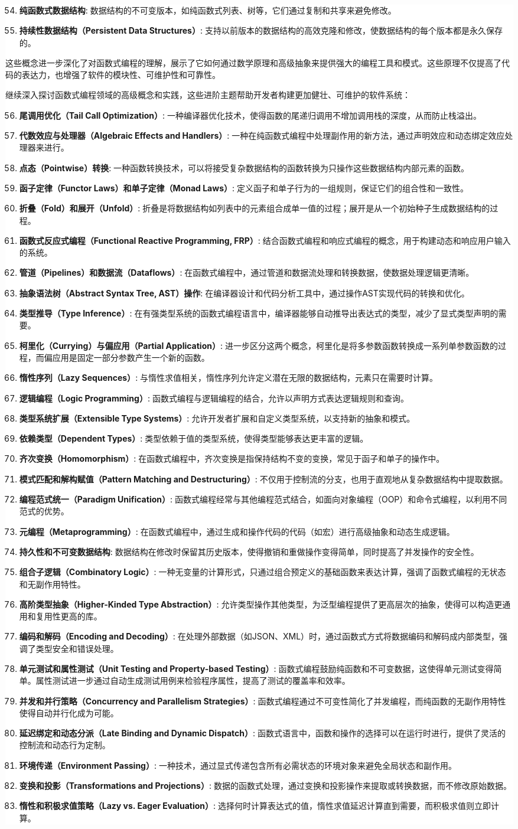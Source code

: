 54. **纯函数式数据结构**: 数据结构的不可变版本，如纯函数式列表、树等，它们通过复制和共享来避免修改。

55. **持续性数据结构（Persistent Data Structures）**: 支持以前版本的数据结构的高效克隆和修改，使数据结构的每个版本都是永久保存的。

这些概念进一步深化了对函数式编程的理解，展示了它如何通过数学原理和高级抽象来提供强大的编程工具和模式。这些原理不仅提高了代码的表达力，也增强了软件的模块性、可维护性和可靠性。

继续深入探讨函数式编程领域的高级概念和实践，这些进阶主题帮助开发者构建更加健壮、可维护的软件系统：

56. **尾调用优化（Tail Call Optimization）**: 一种编译器优化技术，使得函数的尾递归调用不增加调用栈的深度，从而防止栈溢出。

57. **代数效应与处理器（Algebraic Effects and Handlers）**: 一种在纯函数式编程中处理副作用的新方法，通过声明效应和动态绑定效应处理器来进行。

58. **点态（Pointwise）转换**: 一种函数转换技术，可以将接受复杂数据结构的函数转换为只操作这些数据结构内部元素的函数。

59. **函子定律（Functor Laws）和单子定律（Monad Laws）**: 定义函子和单子行为的一组规则，保证它们的组合性和一致性。

60. **折叠（Fold）和展开（Unfold）**: 折叠是将数据结构如列表中的元素组合成单一值的过程；展开是从一个初始种子生成数据结构的过程。

61. **函数式反应式编程（Functional Reactive Programming, FRP）**: 结合函数式编程和响应式编程的概念，用于构建动态和响应用户输入的系统。

62. **管道（Pipelines）和数据流（Dataflows）**: 在函数式编程中，通过管道和数据流处理和转换数据，使数据处理逻辑更清晰。

63. **抽象语法树（Abstract Syntax Tree, AST）操作**: 在编译器设计和代码分析工具中，通过操作AST实现代码的转换和优化。

64. **类型推导（Type Inference）**: 在有强类型系统的函数式编程语言中，编译器能够自动推导出表达式的类型，减少了显式类型声明的需要。

65. **柯里化（Currying）与偏应用（Partial Application）**: 进一步区分这两个概念，柯里化是将多参数函数转换成一系列单参数函数的过程，而偏应用是固定一部分参数产生一个新的函数。

66. **惰性序列（Lazy Sequences）**: 与惰性求值相关，惰性序列允许定义潜在无限的数据结构，元素只在需要时计算。

67. **逻辑编程（Logic Programming）**: 函数式编程与逻辑编程的结合，允许以声明方式表达逻辑规则和查询。

68. **类型系统扩展（Extensible Type Systems）**: 允许开发者扩展和自定义类型系统，以支持新的抽象和模式。

69. **依赖类型（Dependent Types）**: 类型依赖于值的类型系统，使得类型能够表达更丰富的逻辑。

70. **齐次变换（Homomorphism）**: 在函数式编程中，齐次变换是指保持结构不变的变换，常见于函子和单子的操作中。

71. **模式匹配和解构赋值（Pattern Matching and Destructuring）**: 不仅用于控制流的分支，也用于直观地从复杂数据结构中提取数据。

72. **编程范式统一（Paradigm Unification）**: 函数式编程经常与其他编程范式结合，如面向对象编程（OOP）和命令式编程，以利用不同范式的优势。

73. **元编程（Metaprogramming）**: 在函数式编程中，通过生成和操作代码的代码（如宏）进行高级抽象和动态生成逻辑。

74. **持久性和不可变数据结构**: 数据结构在修改时保留其历史版本，使得撤销和重做操作变得简单，同时提高了并发操作的安全性。

75. **组合子逻辑（Combinatory Logic）**: 一种无变量的计算形式，只通过组合预定义的基础函数来表达计算，强调了函数式编程的无状态和无副作用特性。

76. **高阶类型抽象（Higher-Kinded Type Abstraction）**: 允许类型操作其他类型，为泛型编程提供了更高层次的抽象，使得可以构造更通用和复用性更高的库。

77. **编码和解码（Encoding and Decoding）**: 在处理外部数据（如JSON、XML）时，通过函数式方式将数据编码和解码成内部类型，强调了类型安全和错误处理。

78. **单元测试和属性测试（Unit Testing and Property-based Testing）**: 函数式编程鼓励纯函数和不可变数据，这使得单元测试变得简单。属性测试进一步通过自动生成测试用例来检验程序属性，提高了测试的覆盖率和效率。

79. **并发和并行策略（Concurrency and Parallelism Strategies）**: 函数式编程通过不可变性简化了并发编程，而纯函数的无副作用特性使得自动并行化成为可能。

80. **延迟绑定和动态分派（Late Binding and Dynamic Dispatch）**: 函数式语言中，函数和操作的选择可以在运行时进行，提供了灵活的控制流和动态行为定制。

81. **环境传递（Environment Passing）**: 一种技术，通过显式传递包含所有必需状态的环境对象来避免全局状态和副作用。

82. **变换和投影（Transformations and Projections）**: 数据的函数式处理，通过变换和投影操作来提取或转换数据，而不修改原始数据。

83. **惰性和积极求值策略（Lazy vs. Eager Evaluation）**: 选择何时计算表达式的值，惰性求值延迟计算直到需要，而积极求值则立即计算。
